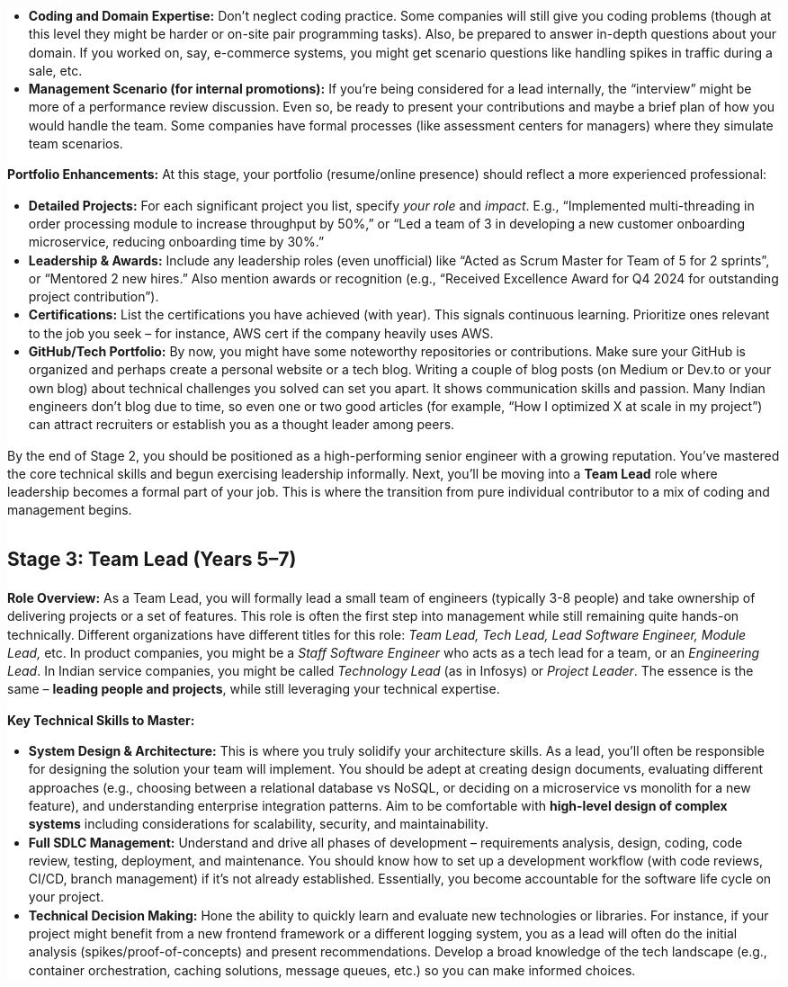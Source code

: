 - **Coding and Domain Expertise:** Don’t neglect coding practice. Some companies will still give you coding problems (though at this level they might be harder or on-site pair programming tasks). Also, be prepared to answer in-depth questions about your domain. If you worked on, say, e-commerce systems, you might get scenario questions like handling spikes in traffic during a sale, etc.
- **Management Scenario (for internal promotions):** If you’re being considered for a lead internally, the “interview” might be more of a performance review discussion. Even so, be ready to present your contributions and maybe a brief plan of how you would handle the team. Some companies have formal processes (like assessment centers for managers) where they simulate team scenarios.

**Portfolio Enhancements:** At this stage, your portfolio (resume/online presence) should reflect a more experienced professional:

- **Detailed Projects:** For each significant project you list, specify _your role_ and _impact_. E.g., “Implemented multi-threading in order processing module to increase throughput by 50%,” or “Led a team of 3 in developing a new customer onboarding microservice, reducing onboarding time by 30%.”
- **Leadership & Awards:** Include any leadership roles (even unofficial) like “Acted as Scrum Master for Team of 5 for 2 sprints”, or “Mentored 2 new hires.” Also mention awards or recognition (e.g., “Received Excellence Award for Q4 2024 for outstanding project contribution”).
- **Certifications:** List the certifications you have achieved (with year). This signals continuous learning. Prioritize ones relevant to the job you seek – for instance, AWS cert if the company heavily uses AWS.
- **GitHub/Tech Portfolio:** By now, you might have some noteworthy repositories or contributions. Make sure your GitHub is organized and perhaps create a personal website or a tech blog. Writing a couple of blog posts (on Medium or Dev.to or your own blog) about technical challenges you solved can set you apart. It shows communication skills and passion. Many Indian engineers don’t blog due to time, so even one or two good articles (for example, “How I optimized X at scale in my project”) can attract recruiters or establish you as a thought leader among peers.

By the end of Stage 2, you should be positioned as a high-performing senior engineer with a growing reputation. You’ve mastered the core technical skills and begun exercising leadership informally. Next, you’ll be moving into a **Team Lead** role where leadership becomes a formal part of your job. This is where the transition from pure individual contributor to a mix of coding and management begins.

## Stage 3: Team Lead (Years 5–7)

**Role Overview:** As a Team Lead, you will formally lead a small team of engineers (typically 3-8 people) and take ownership of delivering projects or a set of features. This role is often the first step into management while still remaining quite hands-on technically. Different organizations have different titles for this role: _Team Lead, Tech Lead, Lead Software Engineer, Module Lead,_ etc. In product companies, you might be a _Staff Software Engineer_ who acts as a tech lead for a team, or an _Engineering Lead_. In Indian service companies, you might be called _Technology Lead_ (as in Infosys) or _Project Leader_. The essence is the same – **leading people and projects**, while still leveraging your technical expertise.

**Key Technical Skills to Master:**

- **System Design & Architecture:** This is where you truly solidify your architecture skills. As a lead, you’ll often be responsible for designing the solution your team will implement. You should be adept at creating design documents, evaluating different approaches (e.g., choosing between a relational database vs NoSQL, or deciding on a microservice vs monolith for a new feature), and understanding enterprise integration patterns. Aim to be comfortable with **high-level design of complex systems** including considerations for scalability, security, and maintainability.
- **Full SDLC Management:** Understand and drive all phases of development – requirements analysis, design, coding, code review, testing, deployment, and maintenance. You should know how to set up a development workflow (with code reviews, CI/CD, branch management) if it’s not already established. Essentially, you become accountable for the software life cycle on your project.
- **Technical Decision Making:** Hone the ability to quickly learn and evaluate new technologies or libraries. For instance, if your project might benefit from a new frontend framework or a different logging system, you as a lead will often do the initial analysis (spikes/proof-of-concepts) and present recommendations. Develop a broad knowledge of the tech landscape (e.g., container orchestration, caching solutions, message queues, etc.) so you can make informed choices.
